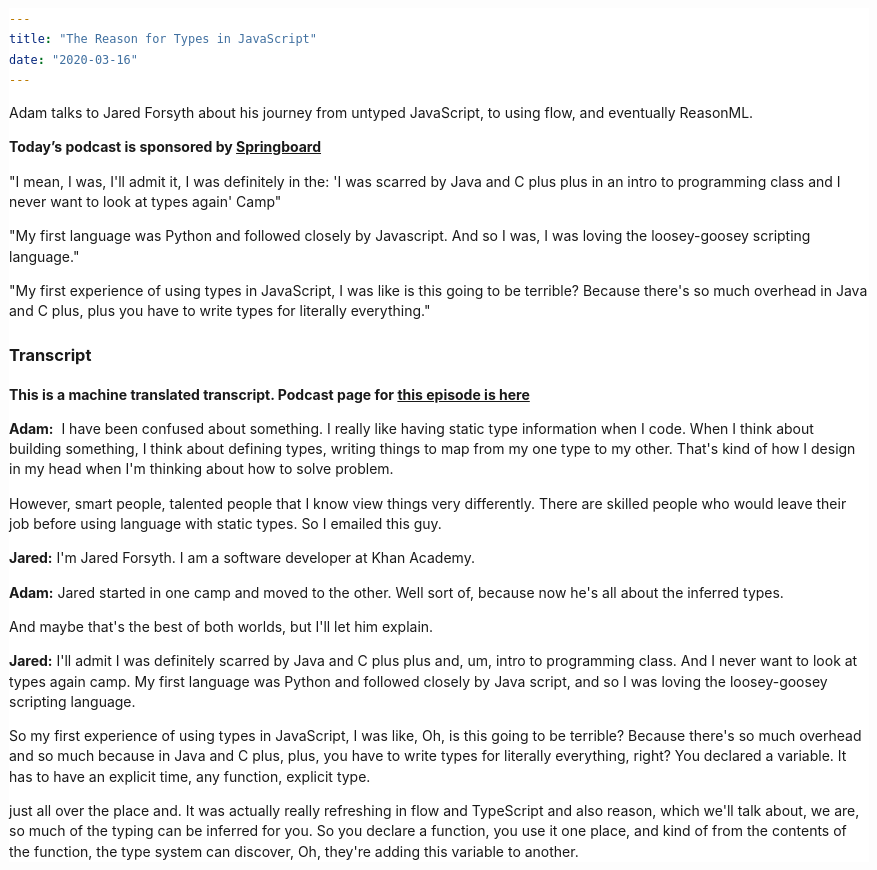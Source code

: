 ```yaml
---
title: "The Reason for Types in JavaScript"
date: "2020-03-16"
---
```


Adam talks to Jared Forsyth about his journey from untyped JavaScript, to using flow, and eventually ReasonML.

<iframe style="border: none;" src="//html5-player.libsyn.com/embed/episode/id/13555661/height/90/theme/custom/thumbnail/yes/direction/backward/render-playlist/no/custom-color/87A93A/" width="100%" height="90" scrolling="no" allowfullscreen="allowfullscreen"></iframe>

**Today’s podcast is sponsored by [Springboard](http://go.thoughtleaders.io/1758920200325)**

"I mean, I was, I'll admit it, I was definitely in the: 'I was scarred by Java and C plus plus in an intro to programming class and I never want to look at types again' Camp"

"My first language was Python and followed closely by Javascript. And so I was, I was loving the loosey-goosey scripting language."

"My first experience of using types in JavaScript, I was like is this going to be terrible? Because there's so much overhead in Java and C plus, plus you have to write types for literally everything."

### Transcript

**This is a machine translated transcript. Podcast page for [this episode is here](https://corecursive.com/048-jared-forsyth-the-reason-for-types/)**

**Adam:**  I have been confused about something. I really like having static type information when I code. When I think about building something, I think about defining types, writing things to map from my one type to my other. That's kind of how I design in my head when I'm thinking about how to solve problem.

However, smart people, talented people that I know view things very differently. There are skilled people who would leave their job before using language with static types. So I emailed this guy.

**Jared:** I'm Jared Forsyth. I am a software developer at Khan Academy.

**Adam:** Jared started in one camp and moved to the other. Well sort of, because now he's all about the inferred types.

And maybe that's the best of both worlds, but I'll let him explain.

**Jared:** I'll admit I was definitely scarred by Java and C plus plus and, um, intro to programming class. And I never want to look at types again camp. My first language was Python and followed closely by Java script, and so I was loving the loosey-goosey scripting language.

So my first experience of using types in JavaScript, I was like, Oh, is this going to be terrible? Because there's so much overhead and so much because in Java and C plus, plus, you have to write types for literally everything, right? You declared a variable. It has to have an explicit time, any function, explicit type.

just all over the place and. It was actually really refreshing in flow and TypeScript and also reason, which we'll talk about, we are, so much of the typing can be inferred for you. So you declare a function, you use it one place, and kind of from the contents of the function, the type system can discover, Oh, they're adding this variable to another.
